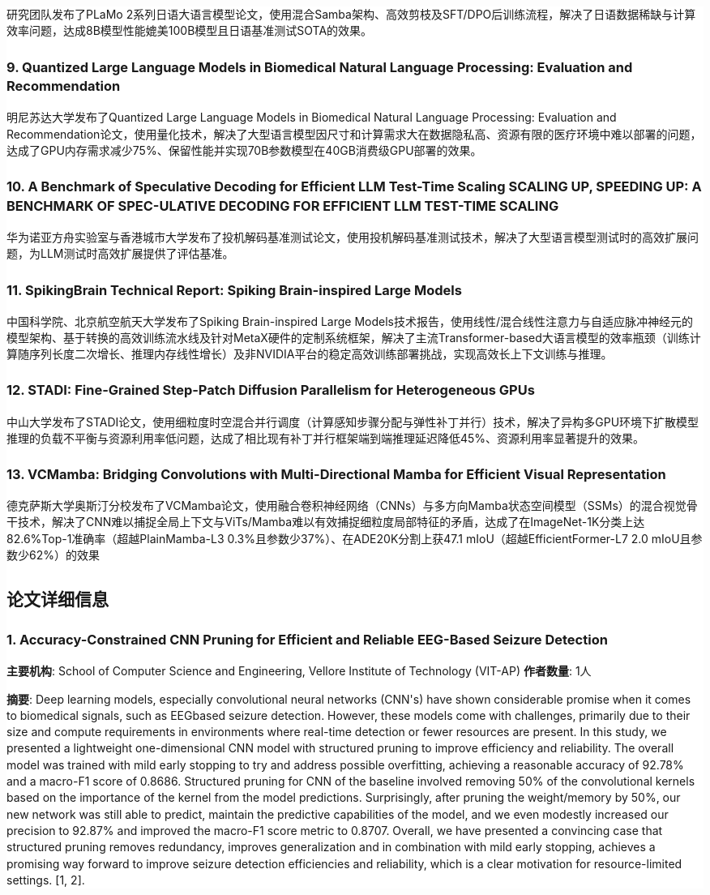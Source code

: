 研究团队发布了PLaMo 2系列日语大语言模型论文，使用混合Samba架构、高效剪枝及SFT/DPO后训练流程，解决了日语数据稀缺与计算效率问题，达成8B模型性能媲美100B模型且日语基准测试SOTA的效果。

### 9. Quantized Large Language Models in Biomedical Natural Language Processing: Evaluation and Recommendation

明尼苏达大学发布了Quantized Large Language Models in Biomedical Natural Language Processing: Evaluation and Recommendation论文，使用量化技术，解决了大型语言模型因尺寸和计算需求大在数据隐私高、资源有限的医疗环境中难以部署的问题，达成了GPU内存需求减少75%、保留性能并实现70B参数模型在40GB消费级GPU部署的效果。

### 10. A Benchmark of Speculative Decoding for Efficient LLM Test-Time Scaling SCALING UP, SPEEDING UP: A BENCHMARK OF SPEC-ULATIVE DECODING FOR EFFICIENT LLM TEST-TIME SCALING

华为诺亚方舟实验室与香港城市大学发布了投机解码基准测试论文，使用投机解码基准测试技术，解决了大型语言模型测试时的高效扩展问题，为LLM测试时高效扩展提供了评估基准。

### 11. SpikingBrain Technical Report: Spiking Brain-inspired Large Models

中国科学院、北京航空航天大学发布了Spiking Brain-inspired Large Models技术报告，使用线性/混合线性注意力与自适应脉冲神经元的模型架构、基于转换的高效训练流水线及针对MetaX硬件的定制系统框架，解决了主流Transformer-based大语言模型的效率瓶颈（训练计算随序列长度二次增长、推理内存线性增长）及非NVIDIA平台的稳定高效训练部署挑战，实现高效长上下文训练与推理。

### 12. STADI: Fine-Grained Step-Patch Diffusion Parallelism for Heterogeneous GPUs

中山大学发布了STADI论文，使用细粒度时空混合并行调度（计算感知步骤分配与弹性补丁并行）技术，解决了异构多GPU环境下扩散模型推理的负载不平衡与资源利用率低问题，达成了相比现有补丁并行框架端到端推理延迟降低45%、资源利用率显著提升的效果。

### 13. VCMamba: Bridging Convolutions with Multi-Directional Mamba for Efficient Visual Representation

德克萨斯大学奥斯汀分校发布了VCMamba论文，使用融合卷积神经网络（CNNs）与多方向Mamba状态空间模型（SSMs）的混合视觉骨干技术，解决了CNN难以捕捉全局上下文与ViTs/Mamba难以有效捕捉细粒度局部特征的矛盾，达成了在ImageNet-1K分类上达82.6%Top-1准确率（超越PlainMamba-L3 0.3%且参数少37%）、在ADE20K分割上获47.1 mIoU（超越EfficientFormer-L7 2.0 mIoU且参数少62%）的效果

## 论文详细信息

### 1. Accuracy-Constrained CNN Pruning for Efficient and Reliable EEG-Based Seizure Detection

**主要机构**: School of Computer Science and Engineering, Vellore Institute of Technology (VIT-AP)
**作者数量**: 1人

**摘要**:
Deep learning models, especially convolutional neural networks (CNN's) have shown considerable promise when it comes to biomedical signals, such as EEGbased seizure detection. However, these models come with challenges, primarily due to their size and compute requirements in environments where real-time detection or fewer resources are present. In this study, we presented a lightweight one-dimensional CNN model with structured pruning to improve efficiency and reliability. The overall model was trained with mild early stopping to try and address possible overfitting, achieving a reasonable accuracy of 92.78% and a macro-F1 score of 0.8686. Structured pruning for CNN of the baseline involved removing 50% of the convolutional kernels based on the importance of the kernel from the model predictions. Surprisingly, after pruning the weight/memory by 50%, our new network was still able to predict, maintain the predictive capabilities of the model, and we even modestly increased our precision to 92.87% and improved the macro-F1 score metric to 0.8707. Overall, we have presented a convincing case that structured pruning removes redundancy, improves generalization and in combination with mild early stopping, achieves a promising way forward to improve seizure detection efficiencies and reliability, which is a clear motivation for resource-limited settings. [1, 2].
